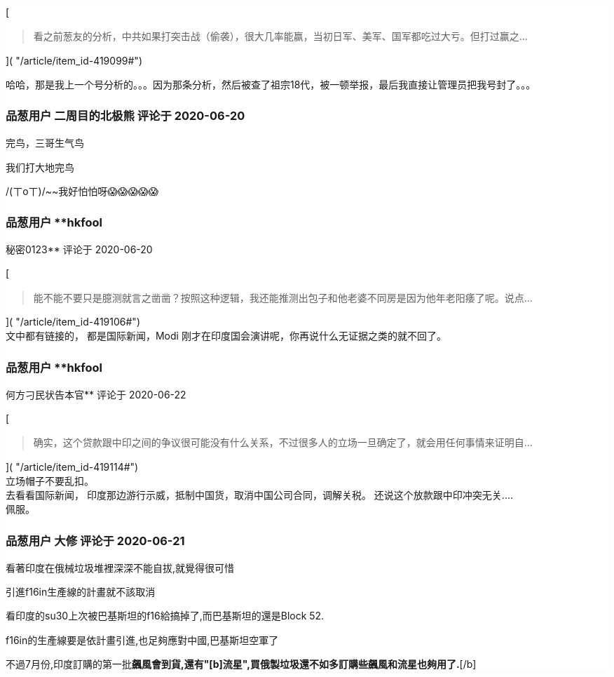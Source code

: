 [

> 看之前葱友的分析，中共如果打突击战（偷袭），很大几率能赢，当初日军、美军、国军都吃过大亏。但打过赢之...

]( "/article/item_id-419099#")  
  
哈哈，那是我上一个号分析的。。。因为那条分析，然后被查了祖宗18代，被一顿举报，最后我直接让管理员把我号封了。。。
        


            
### 品葱用户 **二周目的北极熊** 评论于 2020-06-20
        
完鸟，三哥生气鸟  
  
我们打大地完鸟  
  
/(ㄒoㄒ)/~~我好怕怕呀😱😱😱😱😱
        


            
### 品葱用户 **hkfool 
秘密0123** 评论于 2020-06-20
        
[

> 能不能不要只是臆测就言之凿凿？按照这种逻辑，我还能推测出包子和他老婆不同房是因为他年老阳痿了呢。说点...

]( "/article/item_id-419106#")  
文中都有链接的， 都是国际新闻，Modi 刚才在印度国会演讲呢，你再说什么无证据之类的就不回了。
        


            
### 品葱用户 **hkfool 
何方刁民状告本官** 评论于 2020-06-22
        
[

> 确实，这个贷款跟中印之间的争议很可能没有什么关系，不过很多人的立场一旦确定了，就会用任何事情来证明自...

]( "/article/item_id-419114#")  
立场帽子不要乱扣。  
去看看国际新闻， 印度那边游行示威，抵制中国货，取消中国公司合同，调解关税。 还说这个放款跟中印冲突无关....  
佩服。
        


            
### 品葱用户 **大修** 评论于 2020-06-21
        
看著印度在俄械垃圾堆裡深深不能自拔,就覺得很可惜  
  
引進f16in生產線的計畫就不該取消  
  
看印度的su30上次被巴基斯坦的f16給搞掉了,而巴基斯坦的還是Block 52.  
  
f16in的生產線要是依計畫引進,也足夠應對中國,巴基斯坦空軍了  
  
  
不過7月份,印度訂購的第一批**飆風會到貨,還有"\[b\]流星",買俄製垃圾還不如多訂購些飆風和流星也夠用了.**\[/b\]
        

